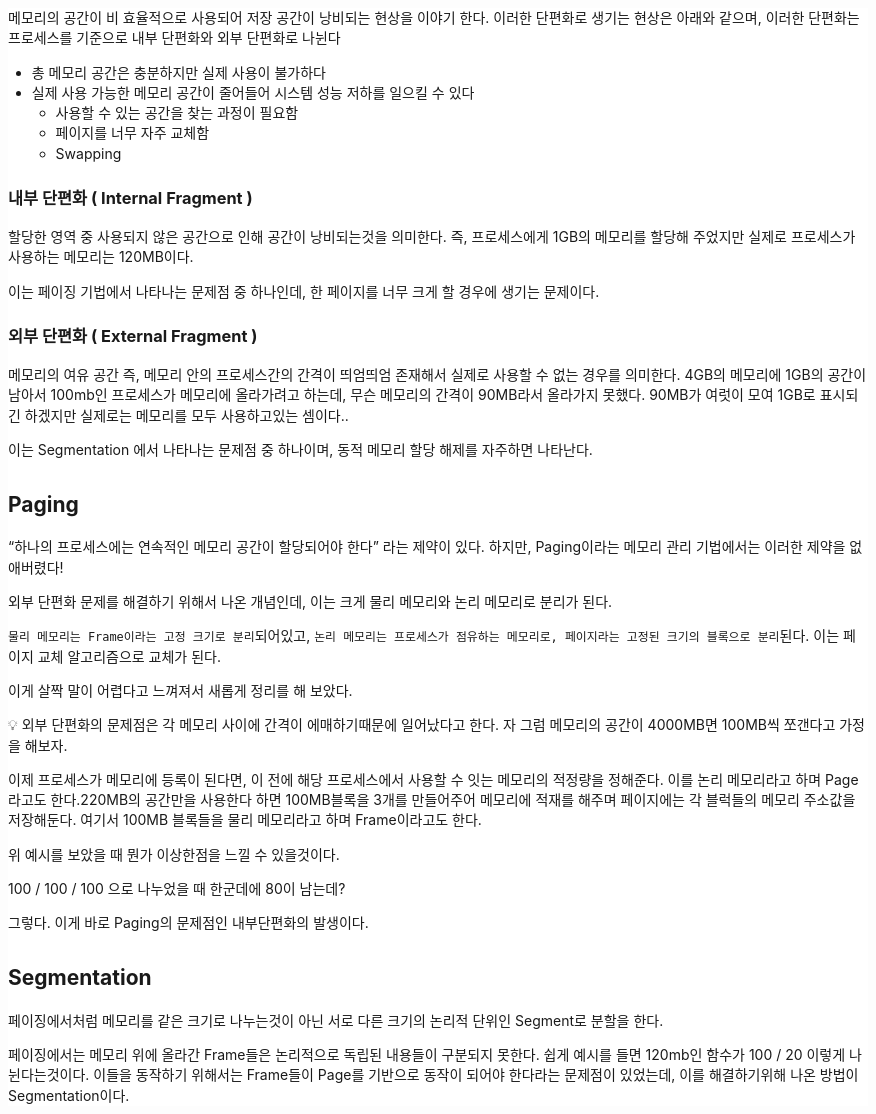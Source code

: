 메모리의 공간이 비 효율적으로 사용되어 저장 공간이 낭비되는 현상을 이야기 한다.
이러한 단편화로 생기는 현상은 아래와 같으며, 이러한 단편화는 프로세스를 기준으로 내부 단편화와 외부 단편화로 나뉜다

- 총 메모리 공간은 충분하지만 실제 사용이 불가하다
- 실제 사용 가능한 메모리 공간이 줄어들어 시스템 성능 저하를 일으킬 수 있다
    - 사용할 수 있는 공간을 찾는 과정이 필요함
    - 페이지를 너무 자주 교체함
    - Swapping

### 내부 단편화 ( Internal Fragment )

할당한 영역 중 사용되지 않은 공간으로 인해 공간이 낭비되는것을 의미한다.
즉, 프로세스에게 1GB의 메모리를 할당해 주었지만 실제로 프로세스가 사용하는 메모리는 120MB이다.

이는 페이징 기법에서 나타나는 문제점 중 하나인데, 한 페이지를 너무 크게 할 경우에 생기는 문제이다.

### 외부 단편화 ( External Fragment )

메모리의 여유 공간 즉, 메모리 안의 프로세스간의 간격이 띄엄띄엄 존재해서 실제로 사용할 수 없는 경우를 의미한다.
4GB의 메모리에 1GB의 공간이 남아서 100mb인 프로세스가 메모리에 올라가려고 하는데, 무슨 메모리의 간격이 90MB라서 올라가지 못했다. 90MB가 여럿이 모여 1GB로 표시되긴 하겠지만 실제로는 메모리를 모두 사용하고있는 셈이다..

이는 Segmentation 에서 나타나는 문제점 중 하나이며, 동적 메모리 할당 해제를 자주하면 나타난다.

## Paging

“하나의 프로세스에는 연속적인 메모리 공간이 할당되어야 한다” 라는 제약이 있다.
하지만, Paging이라는 메모리 관리 기법에서는 이러한 제약을 없애버렸다!

외부 단편화 문제를 해결하기 위해서 나온 개념인데, 이는 크게 물리 메모리와 논리 메모리로 분리가 된다.

`물리 메모리는 Frame이라는 고정 크기로 분리`되어있고, `논리 메모리는 프로세스가 점유하는 메모리로, 페이지라는 고정된 크기의 블록으로 분리`된다. 이는 페이지 교체 알고리즘으로 교체가 된다.

이게 살짝 말이 어렵다고 느껴져서 새롭게 정리를 해 보았다.

<aside>
💡 외부 단편화의 문제점은 각 메모리 사이에 간격이 에매하기때문에 일어났다고 한다.
자 그럼 메모리의 공간이 4000MB면 100MB씩 쪼갠다고 가정을 해보자.

이제 프로세스가 메모리에 등록이 된다면, 이 전에 해당 프로세스에서 사용할 수 잇는 메모리의 적정량을 정해준다. 이를 논리 메모리라고 하며 Page 라고도 한다.220MB의 공간만을 사용한다 하면 100MB블록을 3개를 만들어주어 메모리에 적재를 해주며 페이지에는 각 블럭들의 메모리 주소값을 저장해둔다. 여기서 100MB 블록들을 물리 메모리라고 하며 Frame이라고도 한다.

</aside>

위 예시를 보았을 때 뭔가 이상한점을 느낄 수 있을것이다.

100 / 100 / 100 으로 나누었을 때 한군데에 80이 남는데?

그렇다. 이게 바로 Paging의 문제점인 내부단편화의 발생이다.

## Segmentation

페이징에서처럼 메모리를 같은 크기로 나누는것이 아닌 서로 다른 크기의 논리적 단위인 Segment로 분할을 한다. 

페이징에서는 메모리 위에 올라간 Frame들은 논리적으로 독립된 내용들이 구분되지 못한다. 쉽게 예시를 들면 120mb인 함수가 100 / 20 이렇게 나뉜다는것이다. 이들을 동작하기 위해서는 Frame들이 Page를 기반으로 동작이 되어야 한다라는 문제점이 있었는데, 이를 해결하기위해 나온 방법이 Segmentation이다.
